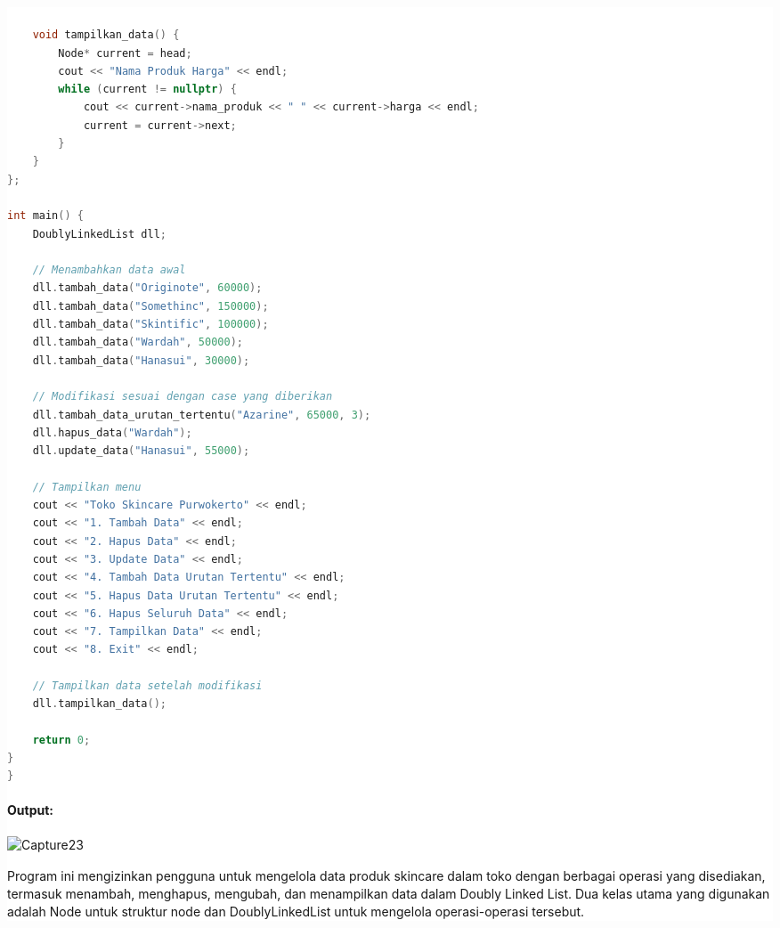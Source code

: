 ```C++

    void tampilkan_data() {
        Node* current = head;
        cout << "Nama Produk Harga" << endl;
        while (current != nullptr) {
            cout << current->nama_produk << " " << current->harga << endl;
            current = current->next;
        }
    }
};

int main() {
    DoublyLinkedList dll;

    // Menambahkan data awal
    dll.tambah_data("Originote", 60000);
    dll.tambah_data("Somethinc", 150000);
    dll.tambah_data("Skintific", 100000);
    dll.tambah_data("Wardah", 50000);
    dll.tambah_data("Hanasui", 30000);

    // Modifikasi sesuai dengan case yang diberikan
    dll.tambah_data_urutan_tertentu("Azarine", 65000, 3);
    dll.hapus_data("Wardah");
    dll.update_data("Hanasui", 55000);

    // Tampilkan menu
    cout << "Toko Skincare Purwokerto" << endl;
    cout << "1. Tambah Data" << endl;
    cout << "2. Hapus Data" << endl;
    cout << "3. Update Data" << endl;
    cout << "4. Tambah Data Urutan Tertentu" << endl;
    cout << "5. Hapus Data Urutan Tertentu" << endl;
    cout << "6. Hapus Seluruh Data" << endl;
    cout << "7. Tampilkan Data" << endl;
    cout << "8. Exit" << endl;

    // Tampilkan data setelah modifikasi
    dll.tampilkan_data();

    return 0;
}
}
```
#### Output:
![Capture23](https://github.com/Haifazahraa/Struktur-Data-Assigment/assets/162522762/12092982-6507-4f7a-aa14-cbb8cc09d13e)

Program ini mengizinkan pengguna untuk mengelola data produk skincare dalam toko dengan berbagai operasi yang disediakan, termasuk menambah, menghapus, mengubah, dan menampilkan data dalam Doubly Linked List. Dua kelas utama yang digunakan adalah Node untuk struktur node dan DoublyLinkedList untuk mengelola operasi-operasi tersebut.
